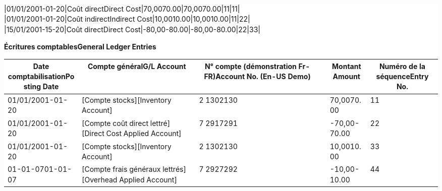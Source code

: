 |<span data-ttu-id="88a56-210">01/01/20</span><span class="sxs-lookup"><span data-stu-id="88a56-210">01-01-20</span></span>|<span data-ttu-id="88a56-211">Coût direct</span><span class="sxs-lookup"><span data-stu-id="88a56-211">Direct Cost</span></span>|<span data-ttu-id="88a56-212">70,00</span><span class="sxs-lookup"><span data-stu-id="88a56-212">70.00</span></span>|<span data-ttu-id="88a56-213">70,00</span><span class="sxs-lookup"><span data-stu-id="88a56-213">70.00</span></span>|<span data-ttu-id="88a56-214">1</span><span class="sxs-lookup"><span data-stu-id="88a56-214">1</span></span>|<span data-ttu-id="88a56-215">1</span><span class="sxs-lookup"><span data-stu-id="88a56-215">1</span></span>|  
|<span data-ttu-id="88a56-216">01/01/20</span><span class="sxs-lookup"><span data-stu-id="88a56-216">01-01-20</span></span>|<span data-ttu-id="88a56-217">Coût indirect</span><span class="sxs-lookup"><span data-stu-id="88a56-217">Indirect Cost</span></span>|<span data-ttu-id="88a56-218">10,00</span><span class="sxs-lookup"><span data-stu-id="88a56-218">10.00</span></span>|<span data-ttu-id="88a56-219">10,00</span><span class="sxs-lookup"><span data-stu-id="88a56-219">10.00</span></span>|<span data-ttu-id="88a56-220">1</span><span class="sxs-lookup"><span data-stu-id="88a56-220">1</span></span>|<span data-ttu-id="88a56-221">2</span><span class="sxs-lookup"><span data-stu-id="88a56-221">2</span></span>|  
|<span data-ttu-id="88a56-222">15/01/20</span><span class="sxs-lookup"><span data-stu-id="88a56-222">01-15-20</span></span>|<span data-ttu-id="88a56-223">Coût direct</span><span class="sxs-lookup"><span data-stu-id="88a56-223">Direct Cost</span></span>|<span data-ttu-id="88a56-224">-80,00</span><span class="sxs-lookup"><span data-stu-id="88a56-224">-80.00</span></span>|<span data-ttu-id="88a56-225">-80,00</span><span class="sxs-lookup"><span data-stu-id="88a56-225">-80.00</span></span>|<span data-ttu-id="88a56-226">2</span><span class="sxs-lookup"><span data-stu-id="88a56-226">2</span></span>|<span data-ttu-id="88a56-227">3</span><span class="sxs-lookup"><span data-stu-id="88a56-227">3</span></span>|  

 <span data-ttu-id="88a56-228">**Écritures comptables**</span><span class="sxs-lookup"><span data-stu-id="88a56-228">**General Ledger Entries**</span></span>  

|<span data-ttu-id="88a56-229">Date comptabilisation</span><span class="sxs-lookup"><span data-stu-id="88a56-229">Posting Date</span></span>|<span data-ttu-id="88a56-230">Compte général</span><span class="sxs-lookup"><span data-stu-id="88a56-230">G/L Account</span></span>|<span data-ttu-id="88a56-231">N° compte (démonstration Fr-FR)</span><span class="sxs-lookup"><span data-stu-id="88a56-231">Account No. (En-US Demo)</span></span>||<span data-ttu-id="88a56-232">Montant</span><span class="sxs-lookup"><span data-stu-id="88a56-232">Amount</span></span>|<span data-ttu-id="88a56-233">Numéro de la séquence</span><span class="sxs-lookup"><span data-stu-id="88a56-233">Entry No.</span></span>|  
|------------------|------------------|---------------------------------|-|------------|---------------|  
|<span data-ttu-id="88a56-234">01/01/20</span><span class="sxs-lookup"><span data-stu-id="88a56-234">01-01-20</span></span>|<span data-ttu-id="88a56-235">[Compte stocks]</span><span class="sxs-lookup"><span data-stu-id="88a56-235">[Inventory Account]</span></span>|<span data-ttu-id="88a56-236">2 130</span><span class="sxs-lookup"><span data-stu-id="88a56-236">2130</span></span>||<span data-ttu-id="88a56-237">70,00</span><span class="sxs-lookup"><span data-stu-id="88a56-237">70.00</span></span>|<span data-ttu-id="88a56-238">1</span><span class="sxs-lookup"><span data-stu-id="88a56-238">1</span></span>|  
|<span data-ttu-id="88a56-239">01/01/20</span><span class="sxs-lookup"><span data-stu-id="88a56-239">01-01-20</span></span>|<span data-ttu-id="88a56-240">[Compte coût direct lettré]</span><span class="sxs-lookup"><span data-stu-id="88a56-240">[Direct Cost Applied Account]</span></span>|<span data-ttu-id="88a56-241">7 291</span><span class="sxs-lookup"><span data-stu-id="88a56-241">7291</span></span>||<span data-ttu-id="88a56-242">-70,00</span><span class="sxs-lookup"><span data-stu-id="88a56-242">-70.00</span></span>|<span data-ttu-id="88a56-243">2</span><span class="sxs-lookup"><span data-stu-id="88a56-243">2</span></span>|  
|<span data-ttu-id="88a56-244">01/01/20</span><span class="sxs-lookup"><span data-stu-id="88a56-244">01-01-20</span></span>|<span data-ttu-id="88a56-245">[Compte stocks]</span><span class="sxs-lookup"><span data-stu-id="88a56-245">[Inventory Account]</span></span>|<span data-ttu-id="88a56-246">2 130</span><span class="sxs-lookup"><span data-stu-id="88a56-246">2130</span></span>||<span data-ttu-id="88a56-247">10,00</span><span class="sxs-lookup"><span data-stu-id="88a56-247">10.00</span></span>|<span data-ttu-id="88a56-248">3</span><span class="sxs-lookup"><span data-stu-id="88a56-248">3</span></span>|  
|<span data-ttu-id="88a56-249">01-01-07</span><span class="sxs-lookup"><span data-stu-id="88a56-249">01-01-07</span></span>|<span data-ttu-id="88a56-250">[Compte frais généraux lettrés]</span><span class="sxs-lookup"><span data-stu-id="88a56-250">[Overhead Applied Account]</span></span>|<span data-ttu-id="88a56-251">7 292</span><span class="sxs-lookup"><span data-stu-id="88a56-251">7292</span></span>||<span data-ttu-id="88a56-252">-10,00</span><span class="sxs-lookup"><span data-stu-id="88a56-252">-10.00</span></span>|<span data-ttu-id="88a56-253">4</span><span class="sxs-lookup"><span data-stu-id="88a56-253">4</span></span>|  